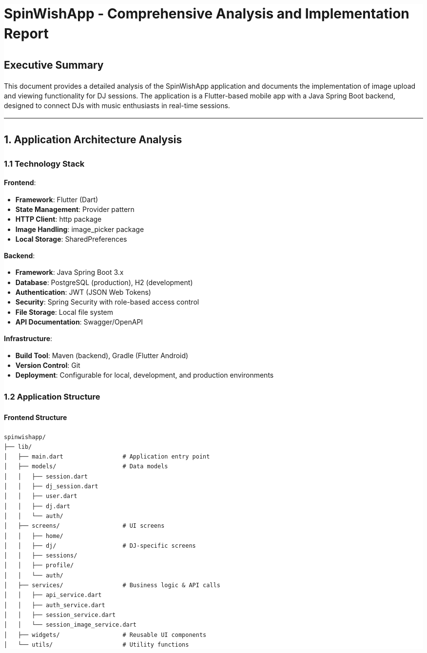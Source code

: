 # SpinWishApp - Comprehensive Analysis and Implementation Report

## Executive Summary

This document provides a detailed analysis of the SpinWishApp application and documents the implementation of image upload and viewing functionality for DJ sessions. The application is a Flutter-based mobile app with a Java Spring Boot backend, designed to connect DJs with music enthusiasts in real-time sessions.

---

## 1. Application Architecture Analysis

### 1.1 Technology Stack

**Frontend**:
- **Framework**: Flutter (Dart)
- **State Management**: Provider pattern
- **HTTP Client**: http package
- **Image Handling**: image_picker package
- **Local Storage**: SharedPreferences

**Backend**:
- **Framework**: Java Spring Boot 3.x
- **Database**: PostgreSQL (production), H2 (development)
- **Authentication**: JWT (JSON Web Tokens)
- **Security**: Spring Security with role-based access control
- **File Storage**: Local file system
- **API Documentation**: Swagger/OpenAPI

**Infrastructure**:
- **Build Tool**: Maven (backend), Gradle (Flutter Android)
- **Version Control**: Git
- **Deployment**: Configurable for local, development, and production environments

### 1.2 Application Structure

#### Frontend Structure
```
spinwishapp/
├── lib/
│   ├── main.dart                 # Application entry point
│   ├── models/                   # Data models
│   │   ├── session.dart
│   │   ├── dj_session.dart
│   │   ├── user.dart
│   │   ├── dj.dart
│   │   └── auth/
│   ├── screens/                  # UI screens
│   │   ├── home/
│   │   ├── dj/                   # DJ-specific screens
│   │   ├── sessions/
│   │   ├── profile/
│   │   └── auth/
│   ├── services/                 # Business logic & API calls
│   │   ├── api_service.dart
│   │   ├── auth_service.dart
│   │   ├── session_service.dart
│   │   └── session_image_service.dart
│   ├── widgets/                  # Reusable UI components
│   └── utils/                    # Utility functions
```